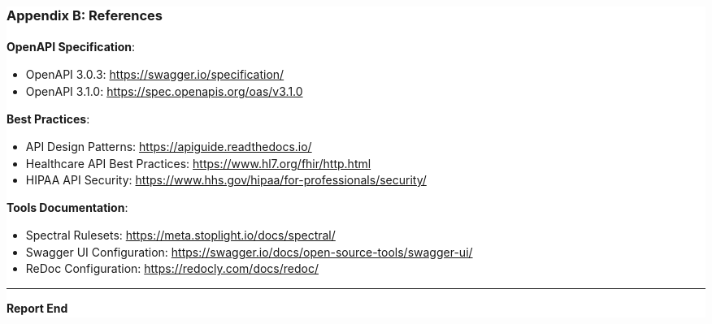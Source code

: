 ### Appendix B: References

**OpenAPI Specification**:
- OpenAPI 3.0.3: https://swagger.io/specification/
- OpenAPI 3.1.0: https://spec.openapis.org/oas/v3.1.0

**Best Practices**:
- API Design Patterns: https://apiguide.readthedocs.io/
- Healthcare API Best Practices: https://www.hl7.org/fhir/http.html
- HIPAA API Security: https://www.hhs.gov/hipaa/for-professionals/security/

**Tools Documentation**:
- Spectral Rulesets: https://meta.stoplight.io/docs/spectral/
- Swagger UI Configuration: https://swagger.io/docs/open-source-tools/swagger-ui/
- ReDoc Configuration: https://redocly.com/docs/redoc/

---

**Report End**
